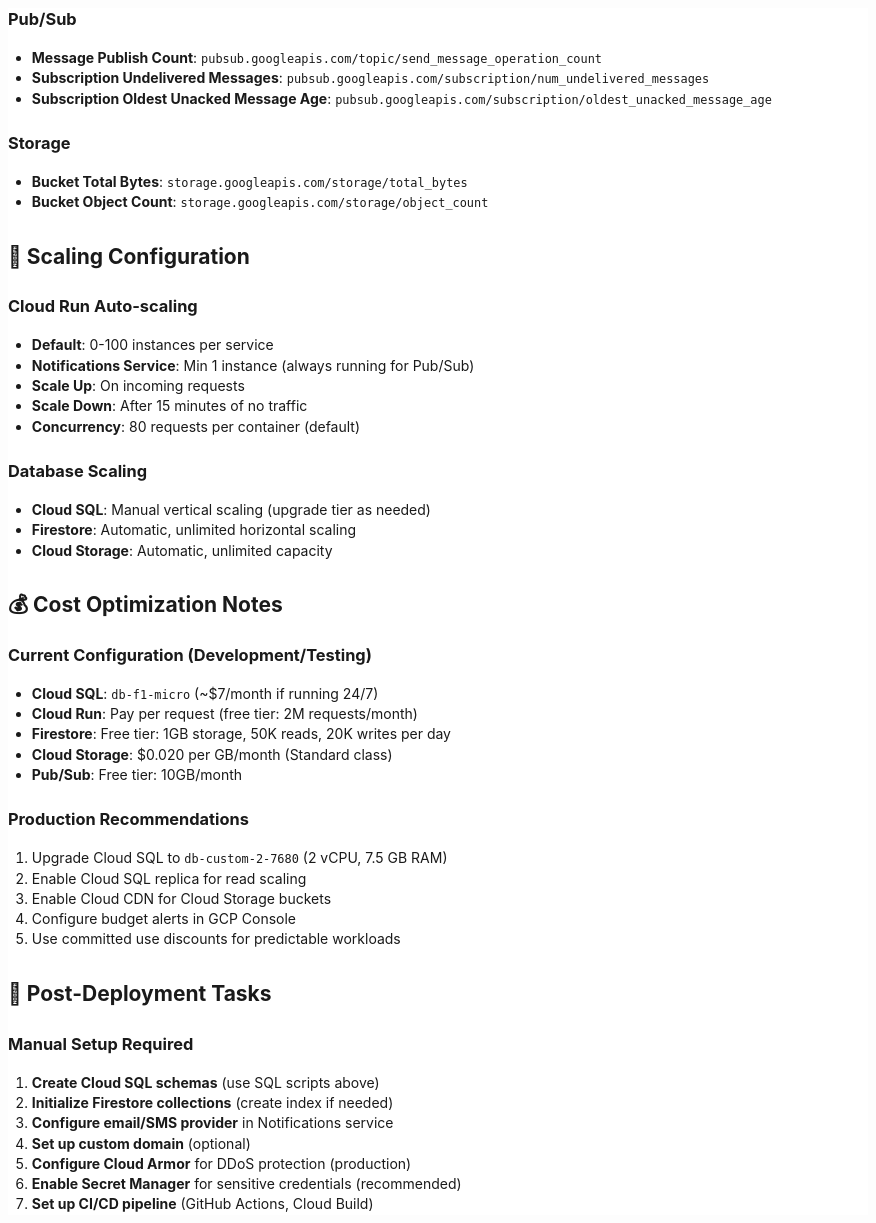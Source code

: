 ### Pub/Sub
- **Message Publish Count**: `pubsub.googleapis.com/topic/send_message_operation_count`
- **Subscription Undelivered Messages**: `pubsub.googleapis.com/subscription/num_undelivered_messages`
- **Subscription Oldest Unacked Message Age**: `pubsub.googleapis.com/subscription/oldest_unacked_message_age`

### Storage
- **Bucket Total Bytes**: `storage.googleapis.com/storage/total_bytes`
- **Bucket Object Count**: `storage.googleapis.com/storage/object_count`

## 🚀 Scaling Configuration

### Cloud Run Auto-scaling
- **Default**: 0-100 instances per service
- **Notifications Service**: Min 1 instance (always running for Pub/Sub)
- **Scale Up**: On incoming requests
- **Scale Down**: After 15 minutes of no traffic
- **Concurrency**: 80 requests per container (default)

### Database Scaling
- **Cloud SQL**: Manual vertical scaling (upgrade tier as needed)
- **Firestore**: Automatic, unlimited horizontal scaling
- **Cloud Storage**: Automatic, unlimited capacity

## 💰 Cost Optimization Notes

### Current Configuration (Development/Testing)
- **Cloud SQL**: `db-f1-micro` (~$7/month if running 24/7)
- **Cloud Run**: Pay per request (free tier: 2M requests/month)
- **Firestore**: Free tier: 1GB storage, 50K reads, 20K writes per day
- **Cloud Storage**: $0.020 per GB/month (Standard class)
- **Pub/Sub**: Free tier: 10GB/month

### Production Recommendations
1. Upgrade Cloud SQL to `db-custom-2-7680` (2 vCPU, 7.5 GB RAM)
2. Enable Cloud SQL replica for read scaling
3. Enable Cloud CDN for Cloud Storage buckets
4. Configure budget alerts in GCP Console
5. Use committed use discounts for predictable workloads

## 🔧 Post-Deployment Tasks

### Manual Setup Required
1. **Create Cloud SQL schemas** (use SQL scripts above)
2. **Initialize Firestore collections** (create index if needed)
3. **Configure email/SMS provider** in Notifications service
4. **Set up custom domain** (optional)
5. **Configure Cloud Armor** for DDoS protection (production)
6. **Enable Secret Manager** for sensitive credentials (recommended)
7. **Set up CI/CD pipeline** (GitHub Actions, Cloud Build)
